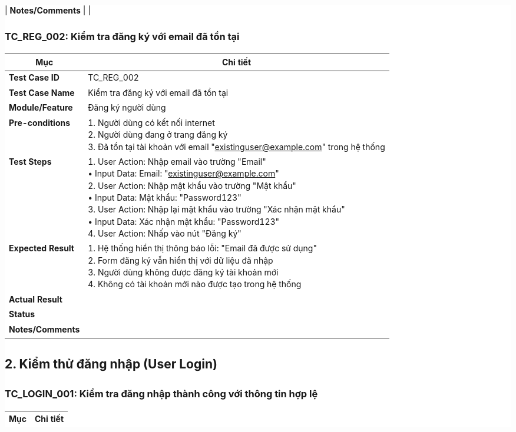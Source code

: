 | **Notes/Comments**  |                                                                                                                                                                                                                                                                                                                                                                                                                                                                                                                                          |

### TC_REG_002: Kiểm tra đăng ký với email đã tồn tại

| Mục                 | Chi tiết                                                                                                                                                                                                                                                                                                                                                                     |
| ------------------- | ---------------------------------------------------------------------------------------------------------------------------------------------------------------------------------------------------------------------------------------------------------------------------------------------------------------------------------------------------------------------------- |
| **Test Case ID**    | TC_REG_002                                                                                                                                                                                                                                                                                                                                                                   |
| **Test Case Name**  | Kiểm tra đăng ký với email đã tồn tại                                                                                                                                                                                                                                                                                                                                        |
| **Module/Feature**  | Đăng ký người dùng                                                                                                                                                                                                                                                                                                                                                           |
| **Pre-conditions**  | 1. Người dùng có kết nối internet <br> 2. Người dùng đang ở trang đăng ký <br> 3. Đã tồn tại tài khoản với email "existinguser@example.com" trong hệ thống                                                                                                                                                                                                                   |
| **Test Steps**      | 1. User Action: Nhập email vào trường "Email" <br> • Input Data: Email: "existinguser@example.com" <br> 2. User Action: Nhập mật khẩu vào trường "Mật khẩu" <br> • Input Data: Mật khẩu: "Password123" <br> 3. User Action: Nhập lại mật khẩu vào trường "Xác nhận mật khẩu" <br> • Input Data: Xác nhận mật khẩu: "Password123" <br> 4. User Action: Nhấp vào nút "Đăng ký" |
| **Expected Result** | 1. Hệ thống hiển thị thông báo lỗi: "Email đã được sử dụng" <br> 2. Form đăng ký vẫn hiển thị với dữ liệu đã nhập <br> 3. Người dùng không được đăng ký tài khoản mới <br> 4. Không có tài khoản mới nào được tạo trong hệ thống                                                                                                                                             |
| **Actual Result**   |                                                                                                                                                                                                                                                                                                                                                                              |
| **Status**          |                                                                                                                                                                                                                                                                                                                                                                              |
| **Notes/Comments**  |                                                                                                                                                                                                                                                                                                                                                                              |

## 2. Kiểm thử đăng nhập (User Login)

### TC_LOGIN_001: Kiểm tra đăng nhập thành công với thông tin hợp lệ

| Mục                 | Chi tiết                                                                                                                                                                                                                                                                                                                                                                                                             |
| ------------------- | -------------------------------------------------------------------------------------------------------------------------------------------------------------------------------------------------------------------------------------------------------------------------------------------------------------------------------------------------------------------------------------------------------------------- |